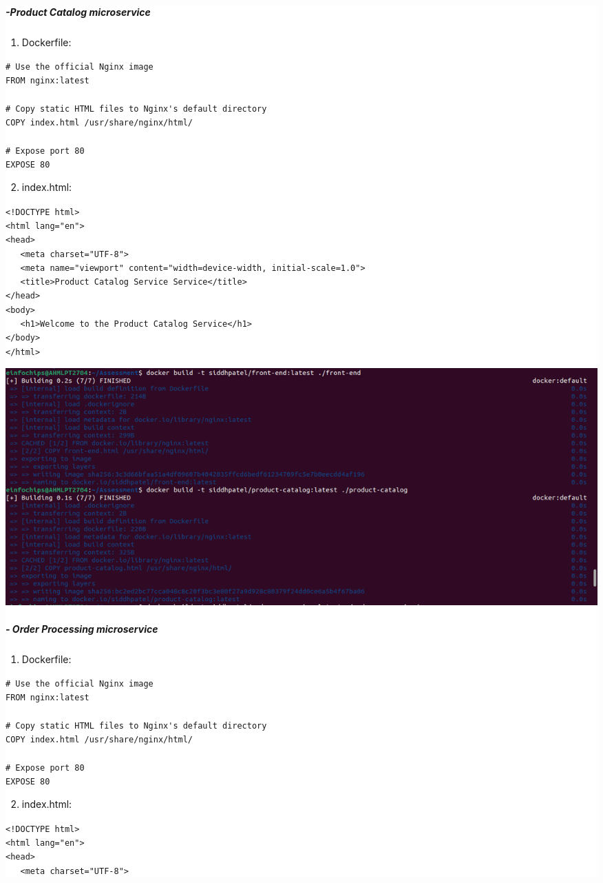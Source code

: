  ##### -Product Catalog microservice
 1) Dockerfile:
 ```
 # Use the official Nginx image
FROM nginx:latest

# Copy static HTML files to Nginx's default directory
COPY index.html /usr/share/nginx/html/

# Expose port 80
EXPOSE 80

 ```
 2) index.html:
 ```
 <!DOCTYPE html>
<html lang="en">
<head>
    <meta charset="UTF-8">
    <meta name="viewport" content="width=device-width, initial-scale=1.0">
    <title>Product Catalog Service Service</title>
</head>
<body>
    <h1>Welcome to the Product Catalog Service</h1>
</body>
</html>

 ```
![](images/7.png)
 ##### - Order Processing microservice
 1) Dockerfile:
 ```
 # Use the official Nginx image
FROM nginx:latest

# Copy static HTML files to Nginx's default directory
COPY index.html /usr/share/nginx/html/

# Expose port 80
EXPOSE 80
 ```
 2) index.html:
 ```
 <!DOCTYPE html>
<html lang="en">
<head>
    <meta charset="UTF-8">
 ```